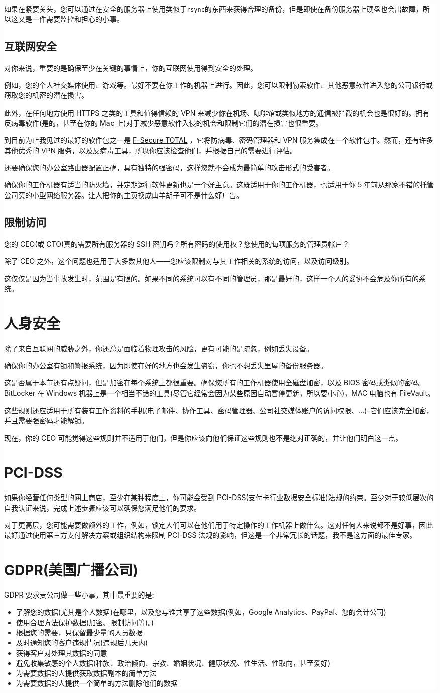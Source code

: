 如果在紧要关头，您可以通过在安全的服务器上使用类似于`rsync`的东西来获得合理的备份，但是即使在备份服务器上硬盘也会出故障，所以这又是一件需要监控和担心的小事。

## 互联网安全

对你来说，重要的是确保至少在关键的事情上，你的互联网使用得到安全的处理。

例如，您的个人社交媒体使用、游戏等。最好不要在你工作的机器上进行。因此，您可以限制勒索软件、其他恶意软件进入您的公司银行或窃取您的机密的潜在损害。

此外，在任何地方使用 HTTPS 之类的工具和值得信赖的 VPN 来减少你在机场、咖啡馆或类似地方的通信被拦截的机会也是很好的。拥有反病毒软件(是的，甚至在你的 Mac 上)对于减少恶意软件入侵的机会和限制它们的潜在损害也很重要。

到目前为止我见过的最好的软件包之一是 [F-Secure TOTAL](https://www.f-secure.com/en/web/home_global/total) ，它将防病毒、密码管理器和 VPN 服务集成在一个软件包中。然而，还有许多其他优秀的 VPN 服务，以及反病毒工具，所以你应该检查他们，并根据自己的需要进行评估。

还要确保您的办公室路由器配置正确，具有独特的强密码，这样您就不会成为最简单的攻击形式的受害者。

确保你的工作机器有适当的防火墙，并定期运行软件更新也是一个好主意。这既适用于你的工作机器，也适用于你 5 年前从那家不错的托管公司买的小型网络服务器。让人把你的主页换成山羊胡子可不是什么好广告。

## 限制访问

您的 CEO(或 CTO)真的需要所有服务器的 SSH 密钥吗？所有密码的使用权？您使用的每项服务的管理员帐户？

除了 CEO 之外，这个问题也适用于大多数其他人——您应该限制对与其工作相关的系统的访问，以及访问级别。

这仅仅是因为当事故发生时，范围是有限的。如果不同的系统可以有不同的管理员，那是最好的，这样一个人的妥协不会危及你所有的系统。

# 人身安全

除了来自互联网的威胁之外，你还总是面临着物理攻击的风险，更有可能的是疏忽，例如丢失设备。

确保你的办公室有锁和警报系统，因为即使在好的地方也会发生盗窃，你也不想丢失里屋的备份服务器。

这是否属于本节还有点疑问，但是加密在每个系统上都很重要。确保您所有的工作机器使用全磁盘加密，以及 BIOS 密码或类似的密码。BitLocker 在 Windows 机器上是一个相当不错的工具(尽管它经常会因为某些原因自动暂停更新，所以要小心)，MAC 电脑也有 FileVault。

这些规则还应适用于所有装有工作资料的手机(电子邮件、协作工具、密码管理器、公司社交媒体账户的访问权限、...)-它们应该完全加密，并且需要强密码才能解锁。

现在，你的 CEO 可能觉得这些规则并不适用于他们，但是你应该向他们保证这些规则也不是绝对正确的，并让他们明白这一点。

# PCI-DSS

如果你经营任何类型的网上商店，至少在某种程度上，你可能会受到 PCI-DSS(支付卡行业数据安全标准)法规的约束。至少对于较低层次的自我认证来说，完成上述步骤应该可以确保您满足他们的要求。

对于更高层，您可能需要做额外的工作，例如，锁定人们可以在他们用于特定操作的工作机器上做什么。这对任何人来说都不是好事，因此最好通过使用第三方支付解决方案或组织结构来限制 PCI-DSS 法规的影响，但这是一个非常冗长的话题，我不是这方面的最佳专家。

# GDPR(美国广播公司)

GDPR 要求贵公司做一些小事，其中最重要的是:

*   了解您的数据(尤其是个人数据)在哪里，以及您与谁共享了这些数据(例如，Google Analytics、PayPal、您的会计公司)
*   使用合理方法保护数据(加密、限制访问等)。)
*   根据您的需要，只保留最少量的人员数据
*   及时通知您的客户违规情况(违规后几天内)
*   获得客户对处理其数据的同意
*   避免收集敏感的个人数据(种族、政治倾向、宗教、婚姻状况、健康状况、性生活、性取向，甚至爱好)
*   为需要数据的人提供获取数据副本的简单方法
*   为需要数据的人提供一个简单的方法删除他们的数据

